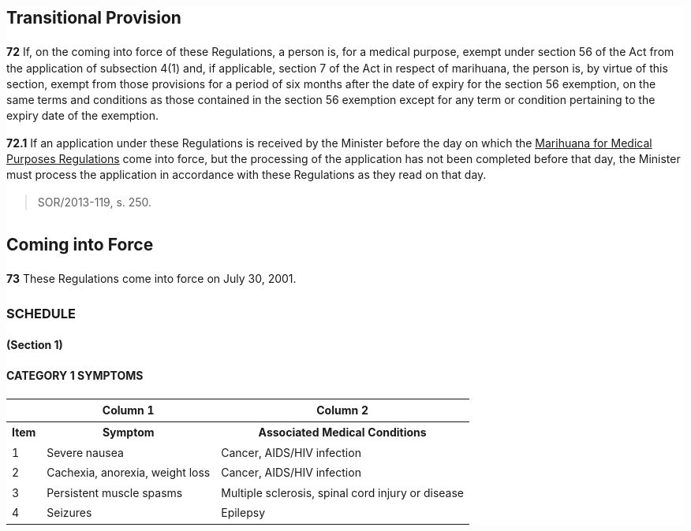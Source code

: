 


## Transitional Provision


**72** If, on the coming into force of these Regulations, a person is, for a medical purpose, exempt under section 56 of the Act from the application of subsection 4(1) and, if applicable, section 7 of the Act in respect of marihuana, the person is, by virtue of this section, exempt from those provisions for a period of six months after the date of expiry for the section 56 exemption, on the same terms and conditions as those contained in the section 56 exemption except for any term or condition pertaining to the expiry date of the exemption.



**72.1** If an application under these Regulations is received by the Minister before the day on which the [Marihuana for Medical Purposes Regulations](/en/Regulations/Statutory%20Orders%20and%20Regulations/2013/119.md) come into force, but the processing of the application has not been completed before that day, the Minister must process the application in accordance with these Regulations as they read on that day.
> SOR/2013-119, s. 250.





## Coming into Force


**73** These Regulations come into force on July 30, 2001.




### **SCHEDULE** 
**(Section 1)**
#### CATEGORY 1 SYMPTOMS
<table>
<tr>
<th></th>
<th>Column 1</th>
<th>Column 2</th>
</tr>
<tr>
<th>Item</th>
<th>Symptom</th>
<th>Associated Medical Conditions</th>
</tr>
<tr>
<td>1</td>
<td>Severe nausea</td>
<td>Cancer, AIDS/HIV infection</td>
</tr>
<tr>
<td>2</td>
<td>Cachexia, anorexia, weight loss</td>
<td>Cancer, AIDS/HIV infection</td>
</tr>
<tr>
<td>3</td>
<td>Persistent muscle spasms</td>
<td>Multiple sclerosis, spinal cord injury or disease</td>
</tr>
<tr>
<td>4</td>
<td>Seizures</td>
<td>Epilepsy</td>
</tr>
<tr>
